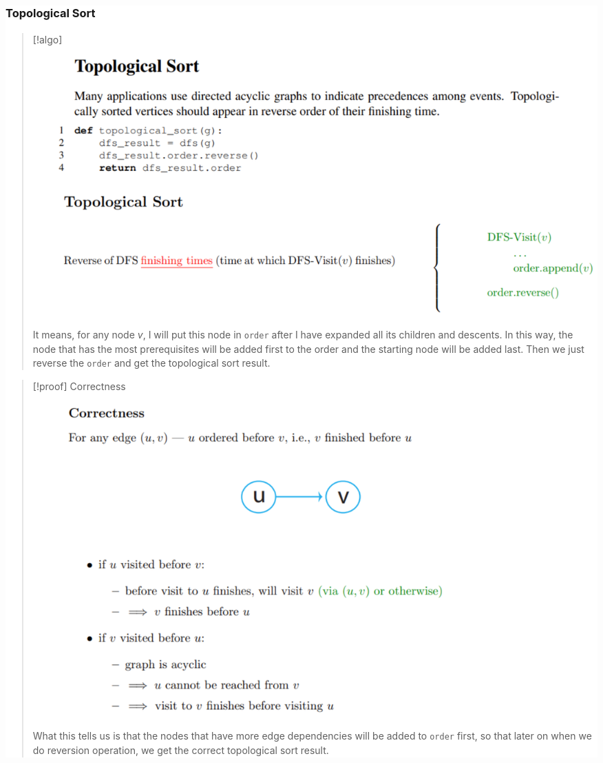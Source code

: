 

### Topological Sort
> [!algo]
> ![](Shortest_Path_On_Graph.assets/image-20240201200052644.png)![](Shortest_Path_On_Graph.assets/image-20240201173439152.png)
> It means, for any node $v$, I will put this node in `order` after I have expanded all its children and descents. In this way, the node that has the most prerequisites will be added first to the order and the starting node will be added last. Then we just reverse the `order` and get the topological sort result.

> [!proof] Correctness
> ![](Shortest_Path_On_Graph.assets/image-20240201173448798.png)
> What this tells us is that the nodes that have more edge dependencies will be added to `order` first, so that later on when we do reversion operation, we get the correct topological sort result.
